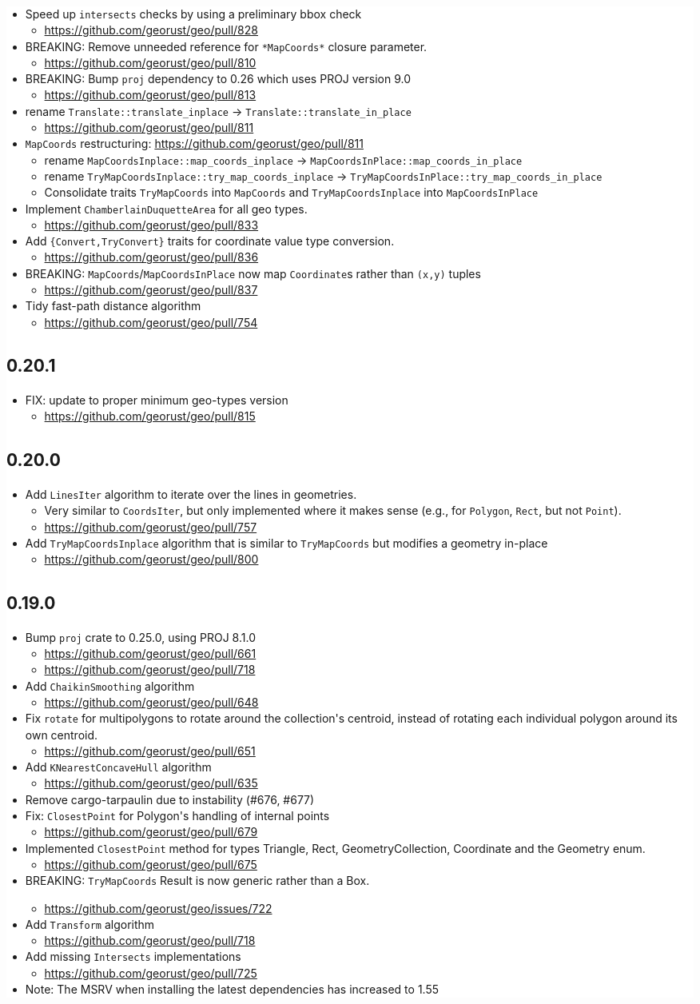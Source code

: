- Speed up `intersects` checks by using a preliminary bbox check
  - <https://github.com/georust/geo/pull/828>
- BREAKING: Remove unneeded reference for `*MapCoords*` closure parameter.
  - <https://github.com/georust/geo/pull/810>
- BREAKING: Bump `proj` dependency to 0.26 which uses PROJ version 9.0
  - <https://github.com/georust/geo/pull/813>
- rename `Translate::translate_inplace` -> `Translate::translate_in_place`
  - <https://github.com/georust/geo/pull/811>
- `MapCoords` restructuring: <https://github.com/georust/geo/pull/811>
  - rename `MapCoordsInplace::map_coords_inplace` -> `MapCoordsInPlace::map_coords_in_place`
  - rename `TryMapCoordsInplace::try_map_coords_inplace` -> `TryMapCoordsInPlace::try_map_coords_in_place`
  - Consolidate traits `TryMapCoords` into `MapCoords` and `TryMapCoordsInplace` into `MapCoordsInPlace`
- Implement `ChamberlainDuquetteArea` for all geo types.
  - <https://github.com/georust/geo/pull/833>
- Add `{Convert,TryConvert}` traits for coordinate value type conversion.
  - <https://github.com/georust/geo/pull/836>
- BREAKING: `MapCoords`/`MapCoordsInPlace` now map `Coordinate`s rather than `(x,y)` tuples
  - <https://github.com/georust/geo/pull/837>
- Tidy fast-path distance algorithm
  - <https://github.com/georust/geo/pull/754>

## 0.20.1

- FIX: update to proper minimum geo-types version
  - <https://github.com/georust/geo/pull/815>

## 0.20.0

- Add `LinesIter` algorithm to iterate over the lines in geometries.
  - Very similar to `CoordsIter`, but only implemented where it makes sense (e.g., for `Polygon`, `Rect`, but not `Point`).
  - <https://github.com/georust/geo/pull/757>
- Add `TryMapCoordsInplace` algorithm that is similar to `TryMapCoords` but modifies a geometry in-place
  - <https://github.com/georust/geo/pull/800>

## 0.19.0

- Bump `proj` crate to 0.25.0, using PROJ 8.1.0
  - <https://github.com/georust/geo/pull/661>
  - <https://github.com/georust/geo/pull/718>
- Add `ChaikinSmoothing` algorithm
  - <https://github.com/georust/geo/pull/648>
- Fix `rotate` for multipolygons to rotate around the collection's centroid, instead of rotating each individual polygon around its own centroid.
  - <https://github.com/georust/geo/pull/651>
- Add `KNearestConcaveHull` algorithm
  - <https://github.com/georust/geo/pull/635>
- Remove cargo-tarpaulin due to instability (#676, #677)
- Fix: `ClosestPoint` for Polygon's handling of internal points
  - <https://github.com/georust/geo/pull/679>
- Implemented `ClosestPoint` method for types Triangle, Rect, GeometryCollection, Coordinate and the Geometry enum.
  - <https://github.com/georust/geo/pull/675>
- BREAKING: `TryMapCoords` Result is now generic rather than a Box<dyn Error>.
  - <https://github.com/georust/geo/issues/722>
- Add `Transform` algorithm
  - <https://github.com/georust/geo/pull/718>
- Add missing `Intersects` implementations
  - <https://github.com/georust/geo/pull/725>
- Note: The MSRV when installing the latest dependencies has increased to 1.55